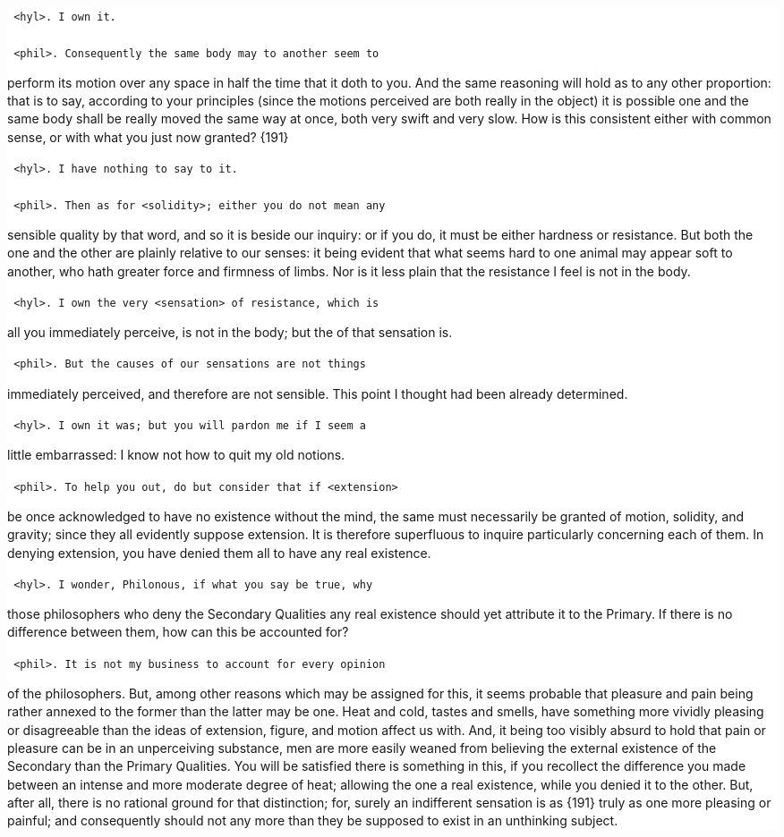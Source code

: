      <hyl>. I own it.

     <phil>. Consequently the same body may to another seem to
perform its motion over any space in half the time that it doth
to you. And the same reasoning will hold as to any other
proportion: that is to say, according to your principles (since
the motions perceived are both really in the object) it is
possible one and the same body shall be really moved the same way
at once, both very swift and very slow. How is this consistent
either with common sense, or with what you just now granted?
{191}

     <hyl>. I have nothing to say to it.

     <phil>. Then as for <solidity>; either you do not mean any
sensible quality by that word, and so it is beside our inquiry:
or if you do, it must be either hardness or resistance. But both
the one and the other are plainly relative to our senses: it
being evident that what seems hard to one animal may appear soft
to another, who hath greater force and firmness of limbs. Nor is
it less plain that the resistance I feel is not in the body.

     <hyl>. I own the very <sensation> of resistance, which is
all you immediately perceive, is not in the body; but the <cause>
of that sensation is.

     <phil>. But the causes of our sensations are not things
immediately perceived, and therefore are not sensible. This point
I thought had been already determined.

     <hyl>. I own it was; but you will pardon me if I seem a
little embarrassed: I know not how to quit my old notions.

     <phil>. To help you out, do but consider that if <extension>
be once acknowledged to have no existence without the mind, the
same must necessarily be granted of motion, solidity, and
gravity; since they all evidently suppose extension. It is
therefore superfluous to inquire particularly concerning each of
them. In denying extension, you have denied them all to have any
real existence.

     <hyl>. I wonder, Philonous, if what you say be true, why
those philosophers who deny the Secondary Qualities any real
existence should yet attribute it to the Primary. If there is no
difference between them, how can this be accounted for?

     <phil>. It is not my business to account for every opinion
of the philosophers. But, among other reasons which may be
assigned for this, it seems probable that pleasure and pain being
rather annexed to the former than the latter may be one. Heat and
cold, tastes and smells, have something more vividly pleasing or
disagreeable than the ideas of extension, figure, and motion
affect us with. And, it being too visibly absurd to hold that
pain or pleasure can be in an unperceiving substance, men are
more easily weaned from believing the external existence of the
Secondary than the Primary Qualities. You will be satisfied there
is something in this, if you recollect the difference you made
between an intense and more moderate degree of heat; allowing the
one a real existence, while you denied it to the other. But,
after all, there is no rational ground for that distinction; for,
surely an indifferent sensation is as {191} truly <a sensation>
as one more pleasing or painful; and consequently should not any
more than they be supposed to exist in an unthinking subject.
